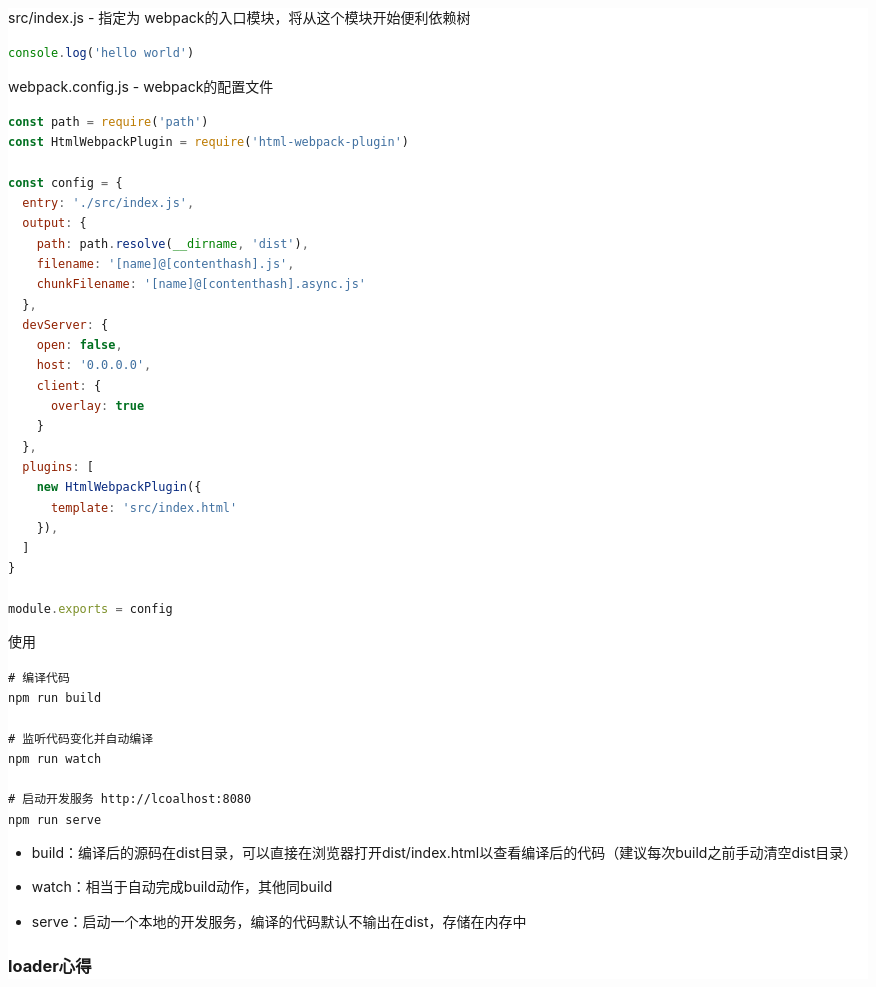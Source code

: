 src/index.js - 指定为 webpack的入口模块，将从这个模块开始便利依赖树

```js
console.log('hello world')
```

webpack.config.js - webpack的配置文件

```js
const path = require('path')
const HtmlWebpackPlugin = require('html-webpack-plugin')

const config = {
  entry: './src/index.js',
  output: {
    path: path.resolve(__dirname, 'dist'),
    filename: '[name]@[contenthash].js',
    chunkFilename: '[name]@[contenthash].async.js'
  },
  devServer: {
    open: false,
    host: '0.0.0.0',
    client: {
      overlay: true
    }
  },
  plugins: [
    new HtmlWebpackPlugin({
      template: 'src/index.html'
    }),
  ]
}

module.exports = config
```

使用

```
# 编译代码
npm run build

# 监听代码变化并自动编译
npm run watch

# 启动开发服务 http://lcoalhost:8080
npm run serve
```

- build：编译后的源码在dist目录，可以直接在浏览器打开dist/index.html以查看编译后的代码（建议每次build之前手动清空dist目录）

- watch：相当于自动完成build动作，其他同build

- serve：启动一个本地的开发服务，编译的代码默认不输出在dist，存储在内存中

### loader心得
